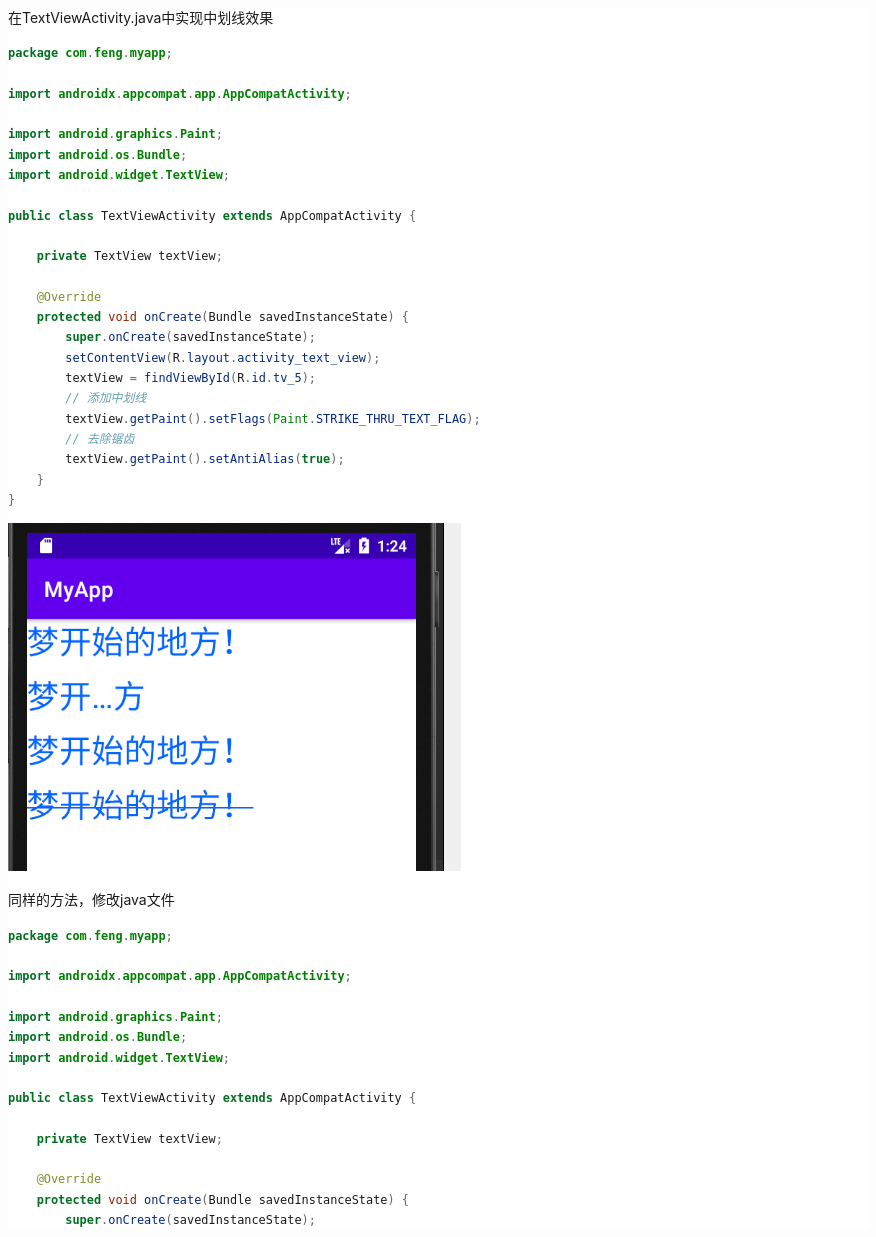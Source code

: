 在TextViewActivity.java中实现中划线效果

```java
package com.feng.myapp;

import androidx.appcompat.app.AppCompatActivity;

import android.graphics.Paint;
import android.os.Bundle;
import android.widget.TextView;

public class TextViewActivity extends AppCompatActivity {

    private TextView textView;

    @Override
    protected void onCreate(Bundle savedInstanceState) {
        super.onCreate(savedInstanceState);
        setContentView(R.layout.activity_text_view);
        textView = findViewById(R.id.tv_5);
        // 添加中划线
        textView.getPaint().setFlags(Paint.STRIKE_THRU_TEXT_FLAG);
        // 去除锯齿
        textView.getPaint().setAntiAlias(true);
    }
}
```

![image-20210713212416692](assets/image-20210713212416692.png)

同样的方法，修改java文件

```java
package com.feng.myapp;

import androidx.appcompat.app.AppCompatActivity;

import android.graphics.Paint;
import android.os.Bundle;
import android.widget.TextView;

public class TextViewActivity extends AppCompatActivity {

    private TextView textView;

    @Override
    protected void onCreate(Bundle savedInstanceState) {
        super.onCreate(savedInstanceState);
```